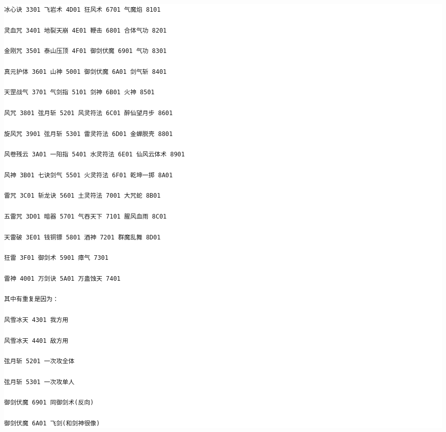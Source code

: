 ````````````````````````````
冰心诀 3301 飞岩术 4D01 狂风术 6701 气魔焰 8101

灵血咒 3401 地裂天崩 4E01 鞭击 6801 合体气功 8201

金刚咒 3501 泰山压顶 4F01 御剑伏魔 6901 气功 8301

真元护体 3601 山神 5001 御剑伏魔 6A01 剑气斩 8401

天罡战气 3701 气剑指 5101 剑神 6B01 火神 8501

风咒 3801 弦月斩 5201 风灵符法 6C01 醉仙望月步 8601

旋风咒 3901 弦月斩 5301 雷灵符法 6D01 金蝉脱壳 8801

风卷残云 3A01 一阳指 5401 水灵符法 6E01 仙风云体术 8901

风神 3B01 七诀剑气 5501 火灵符法 6F01 乾坤一掷 8A01

雷咒 3C01 斩龙诀 5601 土灵符法 7001 大咒蛇 8B01

五雷咒 3D01 暗器 5701 气吞天下 7101 腥风血雨 8C01

天雷破 3E01 钱铜镖 5801 酒神 7201 群魔乱舞 8D01

狂雷 3F01 御剑术 5901 瘴气 7301

雷神 4001 万剑诀 5A01 万蛊蚀天 7401

其中有重复是因为：

风雪冰天 4301 我方用

风雪冰天 4401 敌方用

弦月斩 5201 一次攻全体

弦月斩 5301 一次攻单人

御剑伏魔 6901 同御剑术(反向)

御剑伏魔 6A01 飞剑(和剑神很像) 